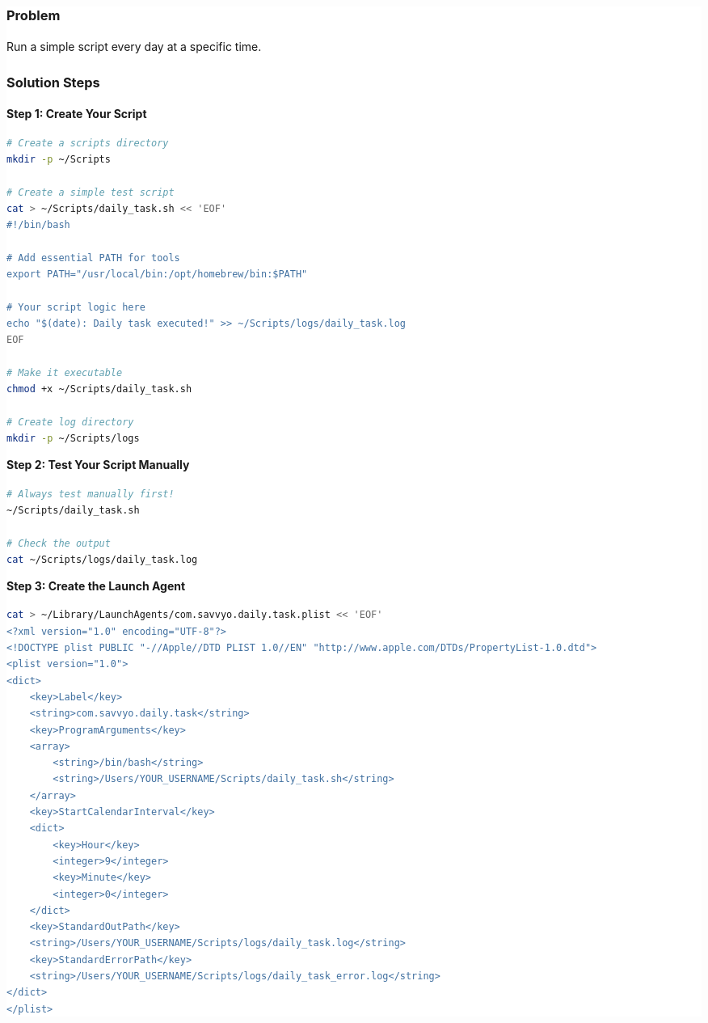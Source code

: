 ### Problem
Run a simple script every day at a specific time.

### Solution Steps

**Step 1: Create Your Script**
```bash
# Create a scripts directory
mkdir -p ~/Scripts

# Create a simple test script
cat > ~/Scripts/daily_task.sh << 'EOF'
#!/bin/bash

# Add essential PATH for tools
export PATH="/usr/local/bin:/opt/homebrew/bin:$PATH"

# Your script logic here
echo "$(date): Daily task executed!" >> ~/Scripts/logs/daily_task.log
EOF

# Make it executable
chmod +x ~/Scripts/daily_task.sh

# Create log directory
mkdir -p ~/Scripts/logs
```

**Step 2: Test Your Script Manually**
```bash
# Always test manually first!
~/Scripts/daily_task.sh

# Check the output
cat ~/Scripts/logs/daily_task.log
```

**Step 3: Create the Launch Agent**
```bash
cat > ~/Library/LaunchAgents/com.savvyo.daily.task.plist << 'EOF'
<?xml version="1.0" encoding="UTF-8"?>
<!DOCTYPE plist PUBLIC "-//Apple//DTD PLIST 1.0//EN" "http://www.apple.com/DTDs/PropertyList-1.0.dtd">
<plist version="1.0">
<dict>
    <key>Label</key>
    <string>com.savvyo.daily.task</string>
    <key>ProgramArguments</key>
    <array>
        <string>/bin/bash</string>
        <string>/Users/YOUR_USERNAME/Scripts/daily_task.sh</string>
    </array>
    <key>StartCalendarInterval</key>
    <dict>
        <key>Hour</key>
        <integer>9</integer>
        <key>Minute</key>
        <integer>0</integer>
    </dict>
    <key>StandardOutPath</key>
    <string>/Users/YOUR_USERNAME/Scripts/logs/daily_task.log</string>
    <key>StandardErrorPath</key>
    <string>/Users/YOUR_USERNAME/Scripts/logs/daily_task_error.log</string>
</dict>
</plist>
```